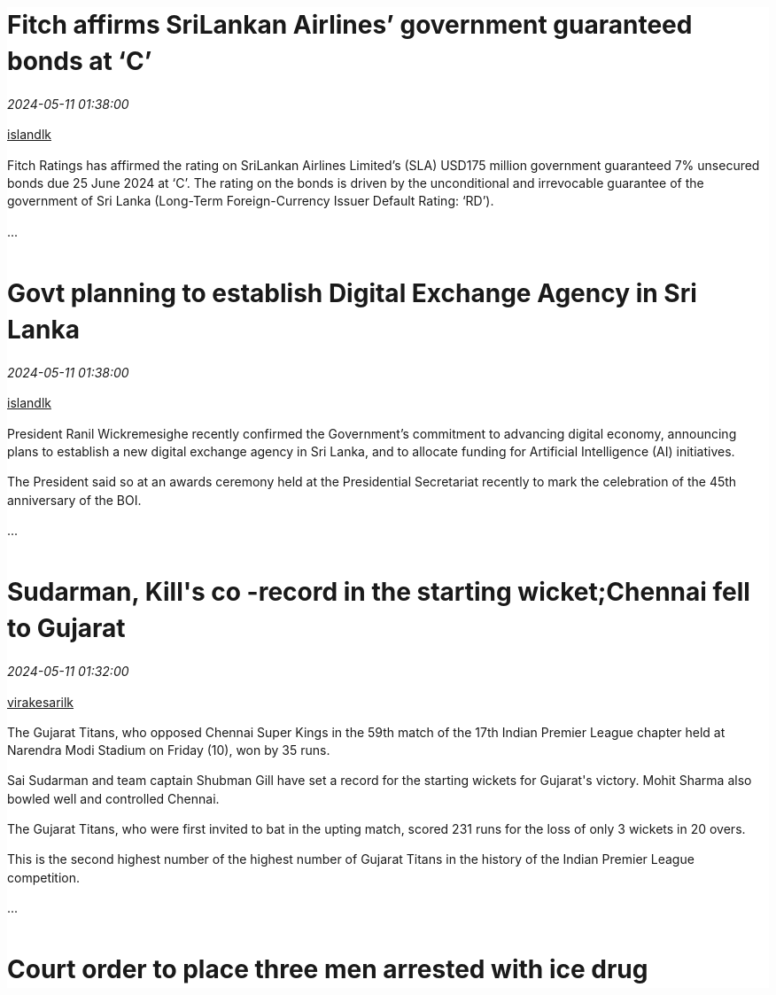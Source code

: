 # Fitch affirms SriLankan Airlines’ government guaranteed bonds at ‘C’

*2024-05-11 01:38:00*

[islandlk](http://island.lk/fitch-affirms-srilankan-airlines-government-guaranteed-bonds-at-c/)

Fitch Ratings has affirmed the rating on SriLankan Airlines Limited’s (SLA) USD175 million government guaranteed 7% unsecured bonds due 25 June 2024 at ‘C’. The rating on the bonds is driven by the unconditional and irrevocable guarantee of the government of Sri Lanka (Long-Term Foreign-Currency Issuer Default Rating: ‘RD’).

...



# Govt planning to establish Digital Exchange Agency in Sri Lanka

*2024-05-11 01:38:00*

[islandlk](http://island.lk/govt-planning-to-establish-digital-exchange-agency-in-sri-lanka/)

President Ranil Wickremesighe recently confirmed the Government’s commitment to advancing digital economy, announcing plans to establish a new digital exchange agency in Sri Lanka, and to allocate funding for Artificial Intelligence (AI) initiatives.

The President said so at an awards ceremony held at the Presidential Secretariat recently to mark the celebration of the 45th anniversary of the BOI.

...



# Sudarman, Kill's co -record in the starting wicket;Chennai fell to Gujarat

*2024-05-11 01:32:00*

[virakesarilk](https://www.virakesari.lk/article/183199)

The Gujarat Titans, who opposed Chennai Super Kings in the 59th match of the 17th Indian Premier League chapter held at Narendra Modi Stadium on Friday (10), won by 35 runs.

Sai Sudarman and team captain Shubman Gill have set a record for the starting wickets for Gujarat's victory. Mohit Sharma also bowled well and controlled Chennai.

The Gujarat Titans, who were first invited to bat in the upting match, scored 231 runs for the loss of only 3 wickets in 20 overs.

This is the second highest number of the highest number of Gujarat Titans in the history of the Indian Premier League competition.

...



# Court order to place three men arrested with ice drug
